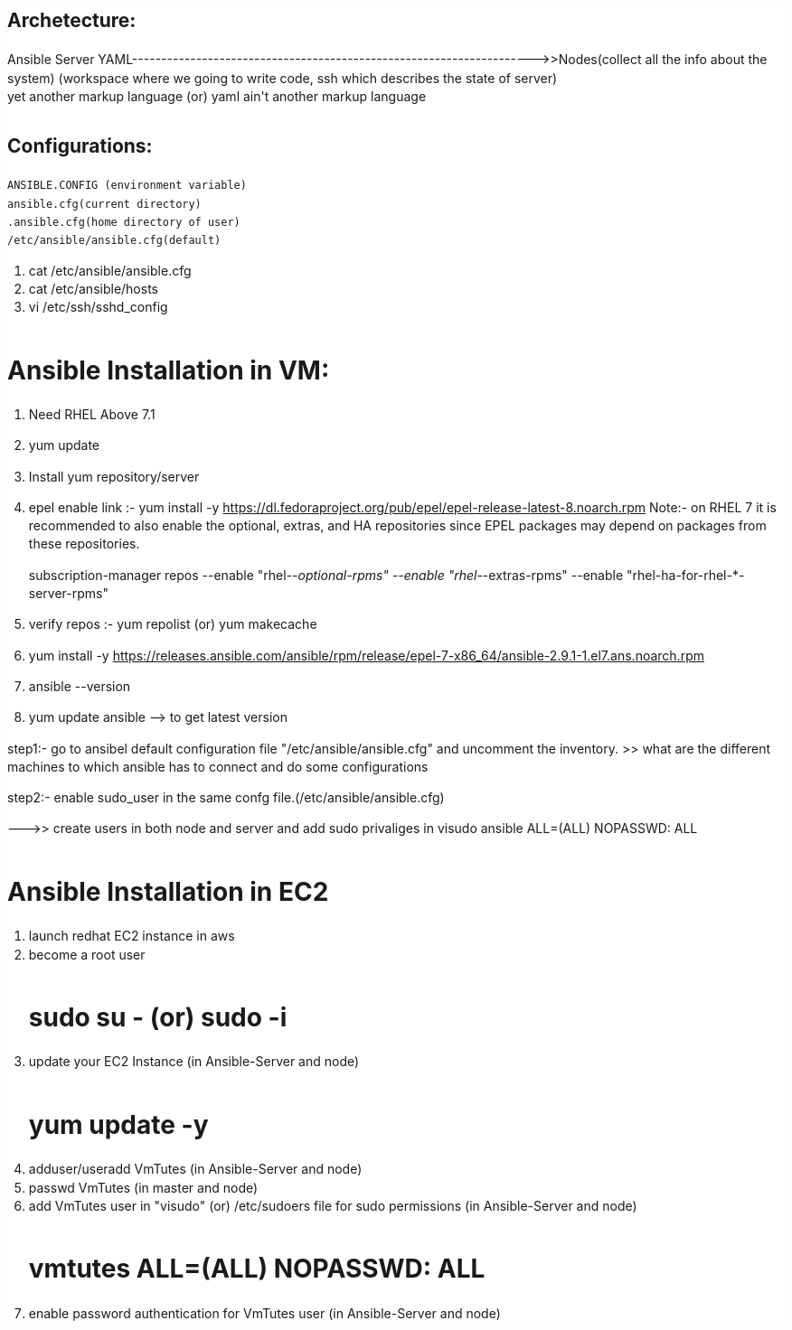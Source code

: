 
Archetecture:
-------------
  Ansible Server
     YAML--------------------------------------------------------------------->>Nodes(collect all the info about the system)
  (workspace where we going to write code, 			ssh
       which describes the state of server)                     
  yet another markup language (or) yaml ain't another markup language   

Configurations:
---------------
	ANSIBLE.CONFIG (environment variable)
	ansible.cfg(current directory)
	.ansible.cfg(home directory of user)
	/etc/ansible/ansible.cfg(default)

1. cat /etc/ansible/ansible.cfg
2. cat /etc/ansible/hosts
3. vi /etc/ssh/sshd_config

Ansible Installation in VM:
===========================
1. Need RHEL Above 7.1
2. yum update
3. Install yum repository/server
4. epel enable link :- yum install -y https://dl.fedoraproject.org/pub/epel/epel-release-latest-8.noarch.rpm
   Note:-     on RHEL 7 it is recommended to also enable the optional, extras, and HA repositories since EPEL packages may depend on                packages from these repositories.

   subscription-manager repos --enable "rhel-*-optional-rpms" --enable "rhel-*-extras-rpms"  --enable "rhel-ha-for-rhel-*-server-rpms"

5. verify repos :- yum repolist (or) yum makecache 
6. yum install -y https://releases.ansible.com/ansible/rpm/release/epel-7-x86_64/ansible-2.9.1-1.el7.ans.noarch.rpm 
7. ansible --version
8. yum update ansible --> to get latest version

step1:- go to ansibel default configuration file  "/etc/ansible/ansible.cfg" and uncomment the inventory.
	        >> what are the different machines to which ansible has to connect and do some configurations

step2:- enable sudo_user in the same confg file.(/etc/ansible/ansible.cfg)

--->> create users in both node and server and add sudo privaliges in visudo
       ansible ALL=(ALL) NOPASSWD: ALL

Ansible Installation in EC2 
===========================
1. launch redhat EC2 instance in aws
2. become a root user
     # sudo su - (or) sudo -i    
3. update your EC2 Instance (in Ansible-Server and node)
     # yum update -y 
4. adduser/useradd VmTutes (in Ansible-Server and node)
5. passwd VmTutes  (in master and node)
6. add VmTutes user in "visudo" (or) /etc/sudoers file for sudo permissions (in Ansible-Server and node)
      # vmtutes ALL=(ALL) NOPASSWD: ALL
7. enable password authentication for VmTutes user (in Ansible-Server and node)